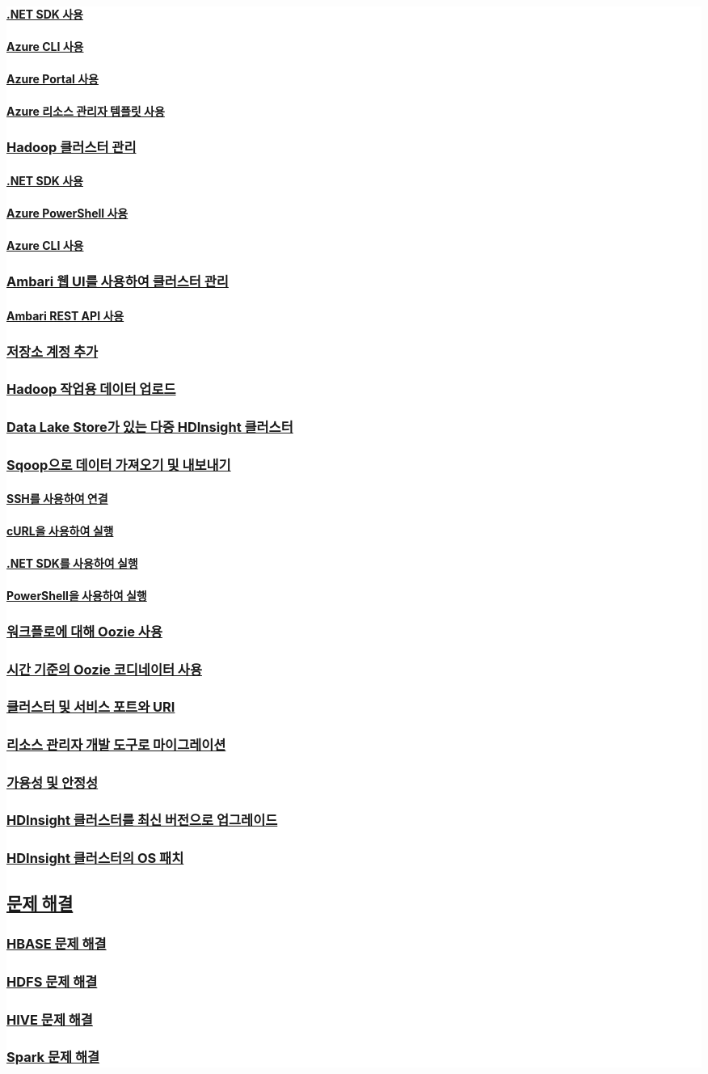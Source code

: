 #### [.NET SDK 사용](hdinsight-hadoop-create-linux-clusters-dotnet-sdk.md)
#### [Azure CLI 사용](hdinsight-hadoop-create-linux-clusters-azure-cli.md)
#### [Azure Portal 사용](hdinsight-hadoop-create-linux-clusters-portal.md)
#### [Azure 리소스 관리자 템플릿 사용](hdinsight-hadoop-create-linux-clusters-arm-templates.md)
### [Hadoop 클러스터 관리](hdinsight-administer-use-portal-linux.md)
#### [.NET SDK 사용](hdinsight-administer-use-dotnet-sdk.md)
#### [Azure PowerShell 사용](hdinsight-administer-use-powershell.md)
#### [Azure CLI 사용](hdinsight-administer-use-command-line.md)
### [Ambari 웹 UI를 사용하여 클러스터 관리](hdinsight-hadoop-manage-ambari.md)
#### [Ambari REST API 사용](hdinsight-hadoop-manage-ambari-rest-api.md)
### [저장소 계정 추가](hdinsight-hadoop-add-storage.md)
### [Hadoop 작업용 데이터 업로드](hdinsight-upload-data.md)
### [Data Lake Store가 있는 다중 HDInsight 클러스터](hdinsight-multiple-clusters-data-lake-store.md)
### [Sqoop으로 데이터 가져오기 및 내보내기](hdinsight-use-sqoop.md)
#### [SSH를 사용하여 연결](hdinsight-use-sqoop-mac-linux.md)
#### [cURL을 사용하여 실행](hdinsight-hadoop-use-sqoop-curl.md)
#### [.NET SDK를 사용하여 실행](hdinsight-hadoop-use-sqoop-dotnet-sdk.md)
#### [PowerShell을 사용하여 실행](hdinsight-hadoop-use-sqoop-powershell.md)
### [워크플로에 대해 Oozie 사용](hdinsight-use-oozie-linux-mac.md)
### [시간 기준의 Oozie 코디네이터 사용](hdinsight-use-oozie-coordinator-time.md)
### [클러스터 및 서비스 포트와 URI](hdinsight-hadoop-port-settings-for-services.md)
### [리소스 관리자 개발 도구로 마이그레이션](hdinsight-hadoop-development-using-azure-resource-manager.md)
### [가용성 및 안정성](hdinsight-high-availability-linux.md)
### [HDInsight 클러스터를 최신 버전으로 업그레이드](hdinsight-upgrade-cluster.md)
### [HDInsight 클러스터의 OS 패치](hdinsight-os-patching.md)
## [문제 해결](hdinsight-troubleshoot-guide.md)
### [HBASE 문제 해결](hdinsight-troubleshoot-hbase.md)
### [HDFS 문제 해결](hdinsight-troubleshoot-hdfs.md)
### [HIVE 문제 해결](hdinsight-troubleshoot-hive.md)
### [Spark 문제 해결](hdinsight-troubleshoot-spark.md)